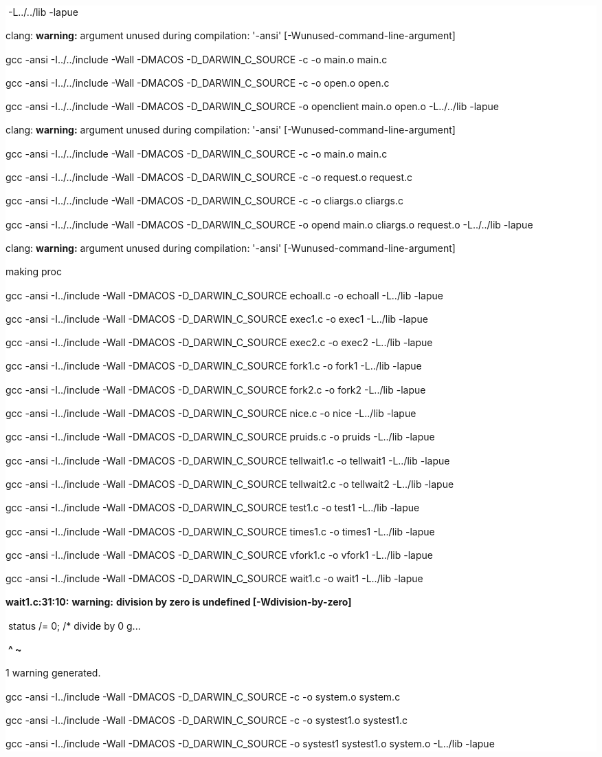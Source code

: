 ​ -L../../lib -lapue

clang: **warning:** argument unused during compilation: '-ansi' [-Wunused-command-line-argument]

gcc -ansi -I../../include -Wall -DMACOS -D_DARWIN_C_SOURCE -c -o main.o main.c

gcc -ansi -I../../include -Wall -DMACOS -D_DARWIN_C_SOURCE -c -o open.o open.c

gcc -ansi -I../../include -Wall -DMACOS -D_DARWIN_C_SOURCE -o openclient main.o open.o -L../../lib -lapue

clang: **warning:** argument unused during compilation: '-ansi' [-Wunused-command-line-argument]

gcc -ansi -I../../include -Wall -DMACOS -D_DARWIN_C_SOURCE -c -o main.o main.c

gcc -ansi -I../../include -Wall -DMACOS -D_DARWIN_C_SOURCE -c -o request.o request.c

gcc -ansi -I../../include -Wall -DMACOS -D_DARWIN_C_SOURCE -c -o cliargs.o cliargs.c

gcc -ansi -I../../include -Wall -DMACOS -D_DARWIN_C_SOURCE -o opend main.o cliargs.o request.o -L../../lib -lapue

clang: **warning:** argument unused during compilation: '-ansi' [-Wunused-command-line-argument]

making proc

gcc -ansi -I../include -Wall -DMACOS -D_DARWIN_C_SOURCE echoall.c -o echoall -L../lib -lapue

gcc -ansi -I../include -Wall -DMACOS -D_DARWIN_C_SOURCE exec1.c -o exec1 -L../lib -lapue

gcc -ansi -I../include -Wall -DMACOS -D_DARWIN_C_SOURCE exec2.c -o exec2 -L../lib -lapue

gcc -ansi -I../include -Wall -DMACOS -D_DARWIN_C_SOURCE fork1.c -o fork1 -L../lib -lapue

gcc -ansi -I../include -Wall -DMACOS -D_DARWIN_C_SOURCE fork2.c -o fork2 -L../lib -lapue

gcc -ansi -I../include -Wall -DMACOS -D_DARWIN_C_SOURCE nice.c -o nice -L../lib -lapue

gcc -ansi -I../include -Wall -DMACOS -D_DARWIN_C_SOURCE pruids.c -o pruids -L../lib -lapue

gcc -ansi -I../include -Wall -DMACOS -D_DARWIN_C_SOURCE tellwait1.c -o tellwait1 -L../lib -lapue

gcc -ansi -I../include -Wall -DMACOS -D_DARWIN_C_SOURCE tellwait2.c -o tellwait2 -L../lib -lapue

gcc -ansi -I../include -Wall -DMACOS -D_DARWIN_C_SOURCE test1.c -o test1 -L../lib -lapue

gcc -ansi -I../include -Wall -DMACOS -D_DARWIN_C_SOURCE times1.c -o times1 -L../lib -lapue

gcc -ansi -I../include -Wall -DMACOS -D_DARWIN_C_SOURCE vfork1.c -o vfork1 -L../lib -lapue

gcc -ansi -I../include -Wall -DMACOS -D_DARWIN_C_SOURCE wait1.c -o wait1 -L../lib -lapue

**wait1.c:31:10:** **warning:** **division by zero is undefined [-Wdivision-by-zero]**

​ status /= 0; /\* divide by 0 g...

​ **^ ~**

1 warning generated.

gcc -ansi -I../include -Wall -DMACOS -D_DARWIN_C_SOURCE -c -o system.o system.c

gcc -ansi -I../include -Wall -DMACOS -D_DARWIN_C_SOURCE -c -o systest1.o systest1.c

gcc -ansi -I../include -Wall -DMACOS -D_DARWIN_C_SOURCE -o systest1 systest1.o system.o -L../lib -lapue
